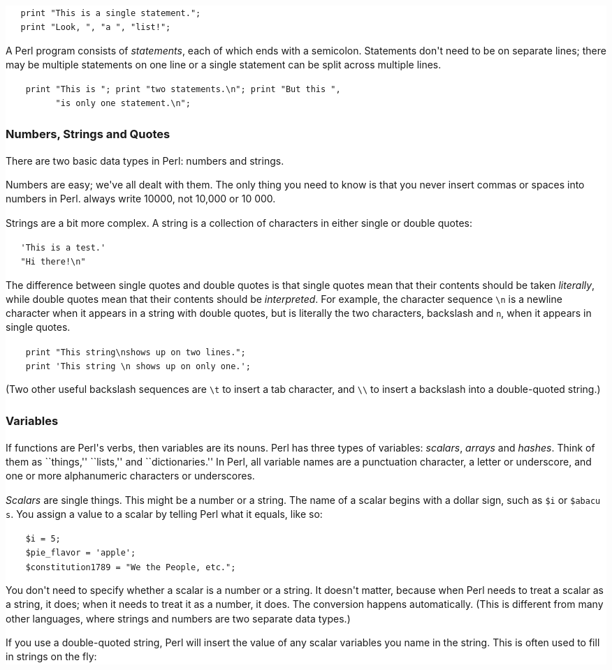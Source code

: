        print "This is a single statement.";
       print "Look, ", "a ", "list!";

A Perl program consists of *statements*, each of which ends with a semicolon. Statements don't need to be on separate lines; there may be multiple statements on one line or a single statement can be split across multiple lines.

        print "This is "; print "two statements.\n"; print "But this ",
              "is only one statement.\n";

### <span id="numbers, strings and quotes">Numbers, Strings and Quotes</span>

There are two basic data types in Perl: numbers and strings.

Numbers are easy; we've all dealt with them. The only thing you need to know is that you never insert commas or spaces into numbers in Perl. always write 10000, not 10,000 or 10 000.

Strings are a bit more complex. A string is a collection of characters in either single or double quotes:

       'This is a test.'
       "Hi there!\n"

The difference between single quotes and double quotes is that single quotes mean that their contents should be taken *literally*, while double quotes mean that their contents should be *interpreted*. For example, the character sequence `\n` is a newline character when it appears in a string with double quotes, but is literally the two characters, backslash and `n`, when it appears in single quotes.

        print "This string\nshows up on two lines.";
        print 'This string \n shows up on only one.';

(Two other useful backslash sequences are `\t` to insert a tab character, and `\\` to insert a backslash into a double-quoted string.)

### <span id="variables">Variables</span>

If functions are Perl's verbs, then variables are its nouns. Perl has three types of variables: *scalars*, *arrays* and *hashes*. Think of them as \`\`things,'' \`\`lists,'' and \`\`dictionaries.'' In Perl, all variable names are a punctuation character, a letter or underscore, and one or more alphanumeric characters or underscores.

*Scalars* are single things. This might be a number or a string. The name of a scalar begins with a dollar sign, such as `$i` or `$abacus`. You assign a value to a scalar by telling Perl what it equals, like so:

        $i = 5;
        $pie_flavor = 'apple';
        $constitution1789 = "We the People, etc.";

You don't need to specify whether a scalar is a number or a string. It doesn't matter, because when Perl needs to treat a scalar as a string, it does; when it needs to treat it as a number, it does. The conversion happens automatically. (This is different from many other languages, where strings and numbers are two separate data types.)

If you use a double-quoted string, Perl will insert the value of any scalar variables you name in the string. This is often used to fill in strings on the fly:

